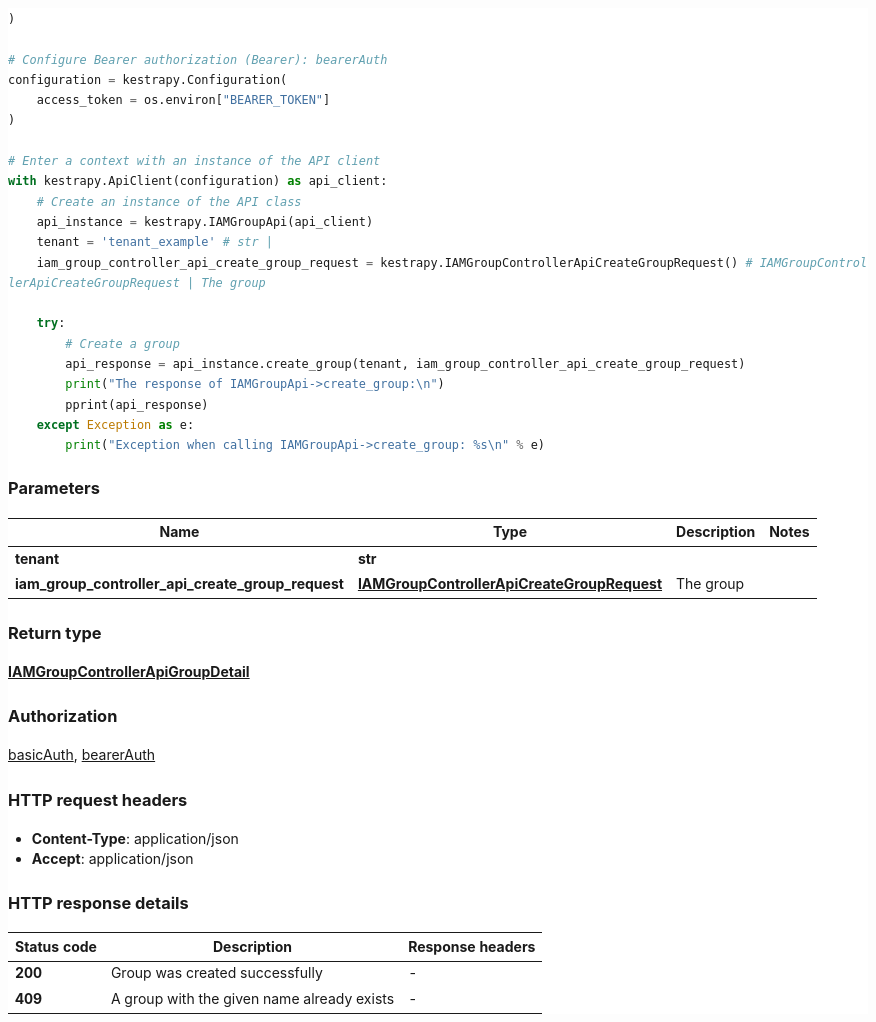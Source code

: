 ```python
)

# Configure Bearer authorization (Bearer): bearerAuth
configuration = kestrapy.Configuration(
    access_token = os.environ["BEARER_TOKEN"]
)

# Enter a context with an instance of the API client
with kestrapy.ApiClient(configuration) as api_client:
    # Create an instance of the API class
    api_instance = kestrapy.IAMGroupApi(api_client)
    tenant = 'tenant_example' # str | 
    iam_group_controller_api_create_group_request = kestrapy.IAMGroupControllerApiCreateGroupRequest() # IAMGroupControllerApiCreateGroupRequest | The group

    try:
        # Create a group
        api_response = api_instance.create_group(tenant, iam_group_controller_api_create_group_request)
        print("The response of IAMGroupApi->create_group:\n")
        pprint(api_response)
    except Exception as e:
        print("Exception when calling IAMGroupApi->create_group: %s\n" % e)
```



### Parameters


Name | Type | Description  | Notes
------------- | ------------- | ------------- | -------------
 **tenant** | **str**|  | 
 **iam_group_controller_api_create_group_request** | [**IAMGroupControllerApiCreateGroupRequest**](IAMGroupControllerApiCreateGroupRequest.md)| The group | 

### Return type

[**IAMGroupControllerApiGroupDetail**](IAMGroupControllerApiGroupDetail.md)

### Authorization

[basicAuth](../README.md#basicAuth), [bearerAuth](../README.md#bearerAuth)

### HTTP request headers

 - **Content-Type**: application/json
 - **Accept**: application/json

### HTTP response details

| Status code | Description | Response headers |
|-------------|-------------|------------------|
**200** | Group was created successfully |  -  |
**409** | A group with the given name already exists |  -  |
